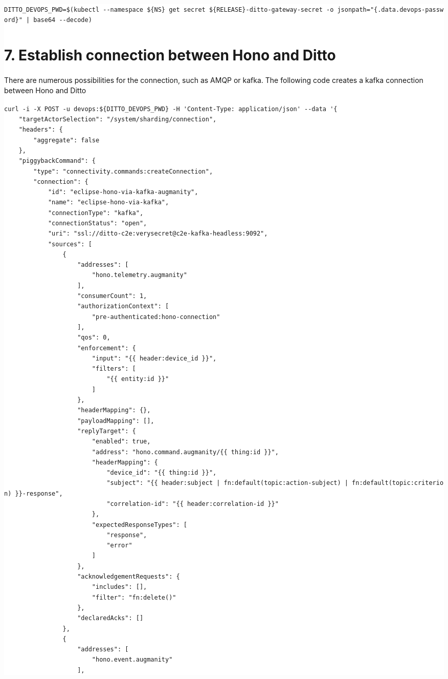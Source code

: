     DITTO_DEVOPS_PWD=$(kubectl --namespace ${NS} get secret ${RELEASE}-ditto-gateway-secret -o jsonpath="{.data.devops-password}" | base64 --decode)


# 7. Establish connection between Hono and Ditto
There are numerous possibilities for the connection, such as AMQP or kafka. The following code creates a kafka connection between Hono and Ditto

    curl -i -X POST -u devops:${DITTO_DEVOPS_PWD} -H 'Content-Type: application/json' --data '{
        "targetActorSelection": "/system/sharding/connection",
        "headers": {
            "aggregate": false
        },
        "piggybackCommand": {
            "type": "connectivity.commands:createConnection",
            "connection": {
                "id": "eclipse-hono-via-kafka-augmanity",
                "name": "eclipse-hono-via-kafka",
                "connectionType": "kafka",
                "connectionStatus": "open",
                "uri": "ssl://ditto-c2e:verysecret@c2e-kafka-headless:9092",
                "sources": [
                    {
                        "addresses": [
                            "hono.telemetry.augmanity"
                        ],
                        "consumerCount": 1,
                        "authorizationContext": [
                            "pre-authenticated:hono-connection"
                        ],
                        "qos": 0,
                        "enforcement": {
                            "input": "{{ header:device_id }}",
                            "filters": [
                                "{{ entity:id }}"
                            ]
                        },
                        "headerMapping": {},
                        "payloadMapping": [],
                        "replyTarget": {
                            "enabled": true,
                            "address": "hono.command.augmanity/{{ thing:id }}",
                            "headerMapping": {
                                "device_id": "{{ thing:id }}",
                                "subject": "{{ header:subject | fn:default(topic:action-subject) | fn:default(topic:criterion) }}-response",
                                "correlation-id": "{{ header:correlation-id }}"
                            },
                            "expectedResponseTypes": [
                                "response",
                                "error"
                            ]
                        },
                        "acknowledgementRequests": {
                            "includes": [],
                            "filter": "fn:delete()"
                        },
                        "declaredAcks": []
                    },
                    {
                        "addresses": [
                            "hono.event.augmanity"
                        ],